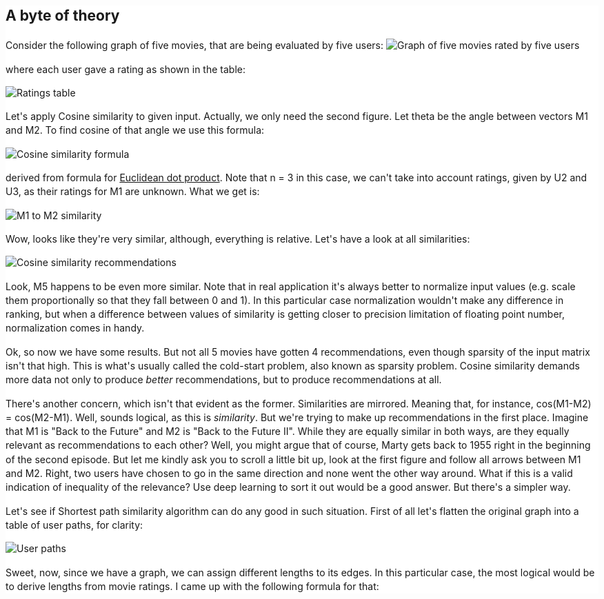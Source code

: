 ## A byte of theory
Consider the following graph of five movies, that are being evaluated by five users:
![Graph of five movies rated by five users](/img/5u5m_graph.png)

where each user gave a rating as shown in the table:

![Ratings table](/img/5u5m_table.png)

Let's apply Cosine similarity to given input. Actually, we only need the second figure. Let theta be the angle between vectors M1 and M2. To find cosine of that angle we use this formula:

![Cosine similarity formula](/img/cosine_i2i_formula_1.png)

derived from formula for [Euclidean dot product](https://en.wikipedia.org/wiki/Euclidean_vector#Dot_product). Note that n = 3 in this case, we can't take into account ratings, given by U2 and U3, as their ratings for M1 are unknown. What we get is:

![M1 to M2 similarity](/img/cosine_i2i_formula_m1_m2_1.png)

Wow, looks like they're very similar, although, everything is relative. Let's have a look at all similarities:

![Cosine similarity recommendations](/img/cosine_i2i_recs.png)

Look, M5 happens to be even more similar. Note that in real application it's always better to normalize input values (e.g. scale them proportionally so that they fall between 0 and 1). In this particular case normalization wouldn't make any difference in ranking, but when a difference between values of similarity is getting closer to precision limitation of floating point number, normalization comes in handy.

Ok, so now we have some results. But not all 5 movies have gotten 4 recommendations, even though sparsity of the input matrix isn't that high. This is what's usually called the cold-start problem, also known as sparsity problem. Cosine similarity demands more data not only to produce _better_ recommendations, but to produce recommendations at all.

There's another concern, which isn't that evident as the former. Similarities are mirrored. Meaning that, for instance, cos(M1-M2) = cos(M2-M1). Well, sounds logical, as this is _similarity_. But we're trying to make up recommendations in the first place. Imagine that M1 is "Back to the Future" and M2 is "Back to the Future II". While they are equally similar in both ways, are they equally relevant as recommendations to each other? Well, you might argue that of course, Marty gets back to 1955 right in the beginning of the second episode. But let me kindly ask you to scroll a little bit up, look at the first figure and follow all arrows between M1 and M2. Right, two users have chosen to go in the same direction and none went the other way around. What if this is a valid indication of inequality of the relevance? Use deep learning to sort it out would be a good answer. But there's a simpler way.

Let's see if Shortest path similarity algorithm can do any good in such situation. First of all let's flatten the original graph into a table of user paths, for clarity:

![User paths](/img/sp_user_paths.png)

Sweet, now, since we have a graph, we can assign different lengths to its edges. In this particular case, the most logical would be to derive lengths from movie ratings. I came up with the following formula for that:
